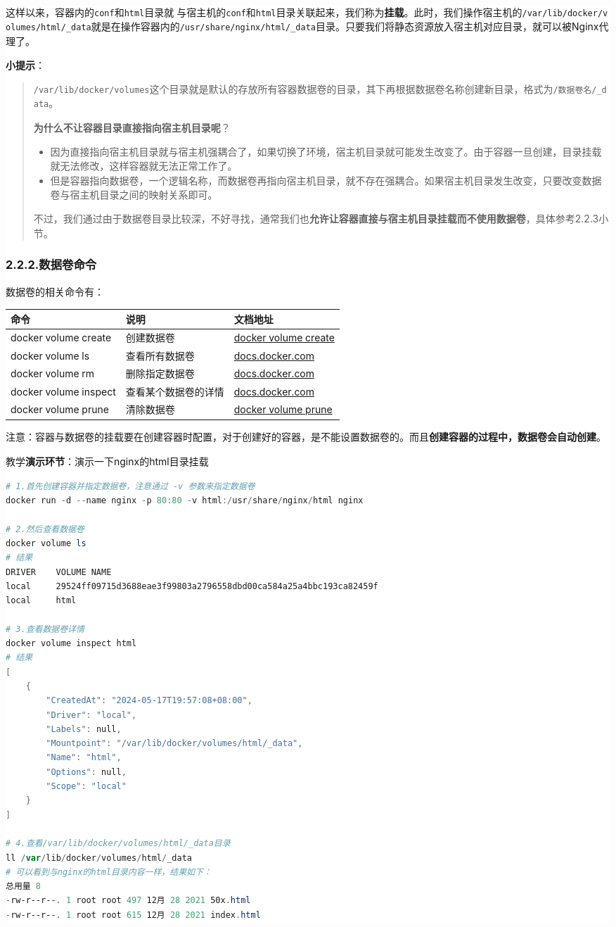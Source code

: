 这样以来，容器内的`conf`和`html`目录就 与宿主机的`conf`和`html`目录关联起来，我们称为**挂载**。此时，我们操作宿主机的`/var/lib/docker/volumes/html/_data`就是在操作容器内的`/usr/share/nginx/html/_data`目录。只要我们将静态资源放入宿主机对应目录，就可以被Nginx代理了。

**小提示**：

> `/var/lib/docker/volumes`这个目录就是默认的存放所有容器数据卷的目录，其下再根据数据卷名称创建新目录，格式为`/数据卷名/_data`。
>
> **为什么不让容器目录直接指向****宿主机****目录呢**？
>
> - 因为直接指向宿主机目录就与宿主机强耦合了，如果切换了环境，宿主机目录就可能发生改变了。由于容器一旦创建，目录挂载就无法修改，这样容器就无法正常工作了。
> - 但是容器指向数据卷，一个逻辑名称，而数据卷再指向宿主机目录，就不存在强耦合。如果宿主机目录发生改变，只要改变数据卷与宿主机目录之间的映射关系即可。
>
> 不过，我们通过由于数据卷目录比较深，不好寻找，通常我们也**允许让容器直接与****宿主机****目录挂载而不使用数据卷**，具体参考2.2.3小节。

### 2.2.2.数据卷命令

数据卷的相关命令有：

| **命令**              | **说明**             | **文档地址**                                                 |
| :-------------------- | :------------------- | :----------------------------------------------------------- |
| docker volume create  | 创建数据卷           | [docker volume create](https://docs.docker.com/engine/reference/commandline/volume_create/) |
| docker volume ls      | 查看所有数据卷       | [docs.docker.com](https://docs.docker.com/engine/reference/commandline/volume_ls/) |
| docker volume rm      | 删除指定数据卷       | [docs.docker.com](https://docs.docker.com/engine/reference/commandline/volume_prune/) |
| docker volume inspect | 查看某个数据卷的详情 | [docs.docker.com](https://docs.docker.com/engine/reference/commandline/volume_inspect/) |
| docker volume prune   | 清除数据卷           | [docker volume prune](https://docs.docker.com/engine/reference/commandline/volume_prune/) |

注意：容器与数据卷的挂载要在创建容器时配置，对于创建好的容器，是不能设置数据卷的。而且**创建容器的过程中，数据卷会自动创建**。

教学**演示环节**：演示一下nginx的html目录挂载

```PowerShell
# 1.首先创建容器并指定数据卷，注意通过 -v 参数来指定数据卷
docker run -d --name nginx -p 80:80 -v html:/usr/share/nginx/html nginx

# 2.然后查看数据卷
docker volume ls
# 结果
DRIVER    VOLUME NAME
local     29524ff09715d3688eae3f99803a2796558dbd00ca584a25a4bbc193ca82459f
local     html

# 3.查看数据卷详情
docker volume inspect html
# 结果
[
    {
        "CreatedAt": "2024-05-17T19:57:08+08:00",
        "Driver": "local",
        "Labels": null,
        "Mountpoint": "/var/lib/docker/volumes/html/_data",
        "Name": "html",
        "Options": null,
        "Scope": "local"
    }
]

# 4.查看/var/lib/docker/volumes/html/_data目录
ll /var/lib/docker/volumes/html/_data
# 可以看到与nginx的html目录内容一样，结果如下：
总用量 8
-rw-r--r--. 1 root root 497 12月 28 2021 50x.html
-rw-r--r--. 1 root root 615 12月 28 2021 index.html

```